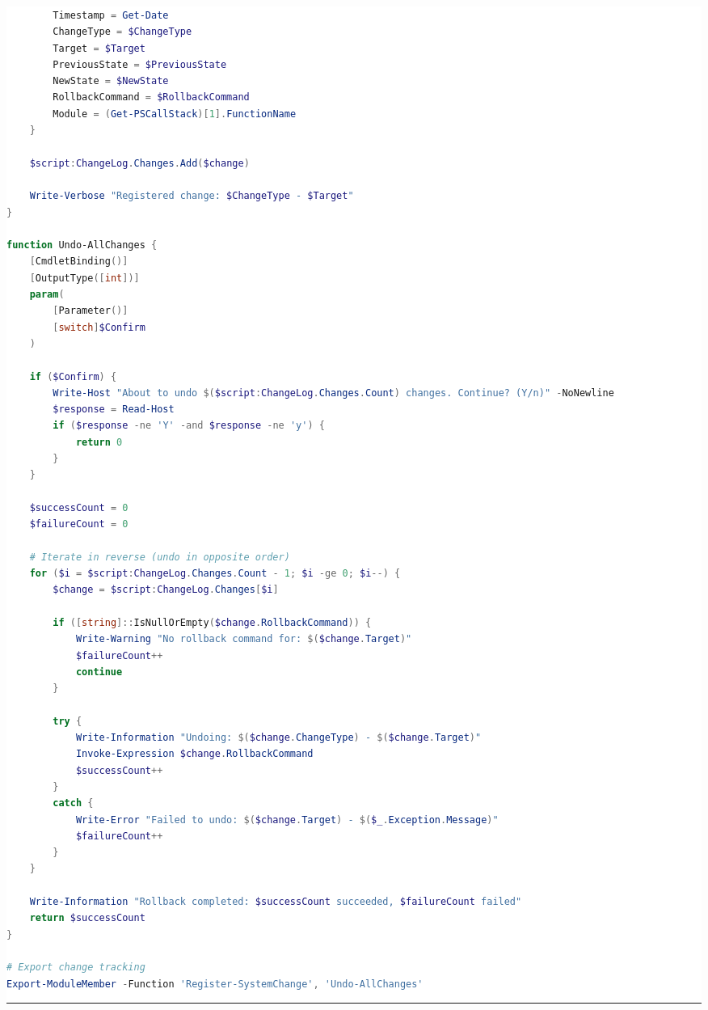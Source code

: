 ```powershell
        Timestamp = Get-Date
        ChangeType = $ChangeType
        Target = $Target
        PreviousState = $PreviousState
        NewState = $NewState
        RollbackCommand = $RollbackCommand
        Module = (Get-PSCallStack)[1].FunctionName
    }
    
    $script:ChangeLog.Changes.Add($change)
    
    Write-Verbose "Registered change: $ChangeType - $Target"
}

function Undo-AllChanges {
    [CmdletBinding()]
    [OutputType([int])]
    param(
        [Parameter()]
        [switch]$Confirm
    )
    
    if ($Confirm) {
        Write-Host "About to undo $($script:ChangeLog.Changes.Count) changes. Continue? (Y/n)" -NoNewline
        $response = Read-Host
        if ($response -ne 'Y' -and $response -ne 'y') {
            return 0
        }
    }
    
    $successCount = 0
    $failureCount = 0
    
    # Iterate in reverse (undo in opposite order)
    for ($i = $script:ChangeLog.Changes.Count - 1; $i -ge 0; $i--) {
        $change = $script:ChangeLog.Changes[$i]
        
        if ([string]::IsNullOrEmpty($change.RollbackCommand)) {
            Write-Warning "No rollback command for: $($change.Target)"
            $failureCount++
            continue
        }
        
        try {
            Write-Information "Undoing: $($change.ChangeType) - $($change.Target)"
            Invoke-Expression $change.RollbackCommand
            $successCount++
        }
        catch {
            Write-Error "Failed to undo: $($change.Target) - $($_.Exception.Message)"
            $failureCount++
        }
    }
    
    Write-Information "Rollback completed: $successCount succeeded, $failureCount failed"
    return $successCount
}

# Export change tracking
Export-ModuleMember -Function 'Register-SystemChange', 'Undo-AllChanges'
```

---